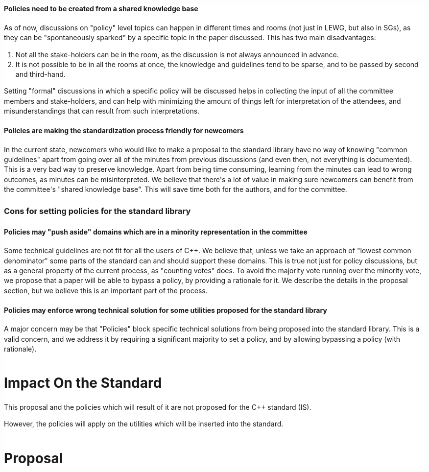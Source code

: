 #### Policies need to be created from a shared knowledge base
As of now, discussions on "policy" level topics can happen in different times and rooms (not just in LEWG, but also in SGs), as they can be "spontaneously sparked" by a specific topic in the paper discussed. This has two main disadvantages:
1. Not all the stake-holders can be in the room, as the discussion is not always announced in advance.
2. It is not possible to be in all the rooms at once, the knowledge and guidelines tend to be sparse, and to be passed by second and third-hand. 

Setting "formal" discussions in which a specific policy will be discussed helps in collecting the input of all the committee members and stake-holders, and can help with minimizing the amount of things left for interpretation of the attendees, and misunderstandings that can result from such interpretations.

#### Policies are making the standardization process friendly for newcomers
In the current state, newcomers who would like to make a proposal to the standard library have no way of knowing "common guidelines" apart from going over all of the minutes from previous discussions (and even then, not everything is documented).
This is a very bad way to preserve knowledge. Apart from being time consuming, learning from the minutes can lead to wrong outcomes, as minutes can be misinterpreted. 
We believe that there's a lot of value in making sure newcomers can benefit from the committee's "shared knowledge base". This will save time both for the authors, and for the committee.

### Cons for setting policies for the standard library

#### Policies may "push aside" domains which are in a minority representation in the committee
Some technical guidelines are not fit for all the users of C++. We believe that, unless we take an approach of "lowest common denominator" some parts of the standard can and should support these domains.
This is true not just for policy discussions, but as a general property of the current process, as "counting votes" does.
To avoid the majority vote running over the minority vote, we propose that a paper will be able to bypass a policy, by providing a rationale for it. We describe the details in the proposal section, but we believe this is an important part of the process. 

#### Policies may enforce wrong technical solution for some utilities proposed for the standard library
A major concern may be that "Policies" block specific technical solutions from being proposed into the standard library. This is a valid concern, and we address it by requiring a significant majority to set a policy, and by allowing bypassing a policy (with rationale).


# Impact On the Standard
This proposal and the policies which will result of it are not proposed for the C++ standard (IS).

However, the policies will apply on the utilities which will be inserted into the standard.

# Proposal

